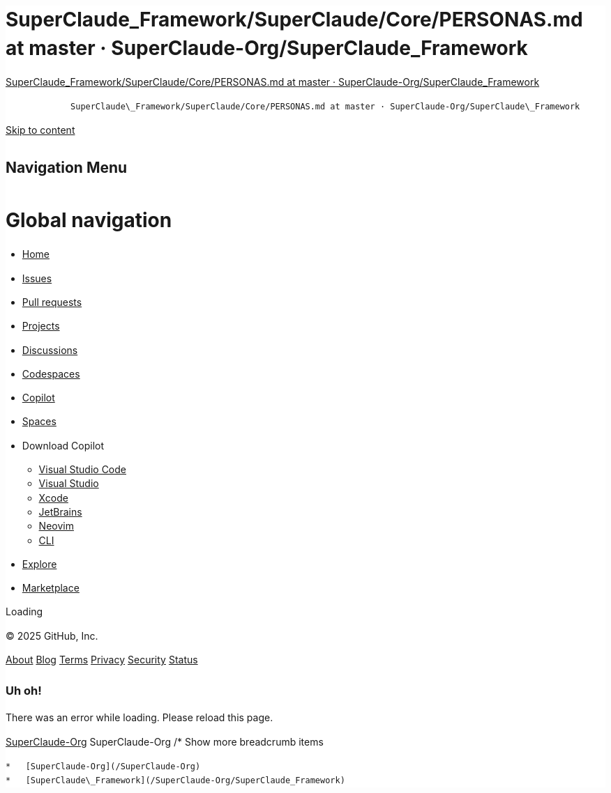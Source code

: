 # SuperClaude_Framework/SuperClaude/Core/PERSONAS.md at master · SuperClaude-Org/SuperClaude_Framework
[SuperClaude_Framework/SuperClaude/Core/PERSONAS.md at master · SuperClaude-Org/SuperClaude_Framework](https://github.com/SuperClaude-Org/SuperClaude_Framework/blob/master/SuperClaude/Core/PERSONAS.md) 

                 SuperClaude\_Framework/SuperClaude/Core/PERSONAS.md at master · SuperClaude-Org/SuperClaude\_Framework                                                   

[Skip to content](#start-of-content)   

Navigation Menu
---------------

Global navigation
=================

*   [Home](/dashboard)
*   [Issues](/issues)
*   [Pull requests](/pulls)
*   [Projects](/projects)
*   [Discussions](/discussions)
*   [Codespaces](https://github.com/codespaces)

*   [Copilot](/copilot)
*   [Spaces](/copilot/spaces)
*   Download Copilot
    *   [Visual Studio Code](https://marketplace.visualstudio.com/items?itemName=GitHub.copilot)
    *   [Visual Studio](https://visualstudio.microsoft.com/github-copilot/)
    *   [Xcode](https://github.com/github/CopilotForXcode)
    *   [JetBrains](https://plugins.jetbrains.com/plugin/17718-github-copilot)
    *   [Neovim](https://github.com/github/copilot.vim)
    *   [CLI](https://docs.github.com/en/copilot/how-tos/set-up/installing-github-copilot-in-the-cli)

*   [Explore](/explore)
*   [Marketplace](/marketplace)

Loading

© 2025 GitHub, Inc.

[About](https://github.com/about) [Blog](https://github.blog) [Terms](https://docs.github.com/site-policy/github-terms/github-terms-of-service) [Privacy](https://docs.github.com/site-policy/privacy-policies/github-privacy-statement) [Security](https://github.com/security) [Status](https://www.githubstatus.com/)

### Uh oh!

There was an error while loading. Please reload this page.

[](https://github.com/)

[SuperClaude-Org](/SuperClaude-Org) SuperClaude-Org /*   Show more breadcrumb items
    
    *   [SuperClaude-Org](/SuperClaude-Org)
    *   [SuperClaude\_Framework](/SuperClaude-Org/SuperClaude_Framework)
    